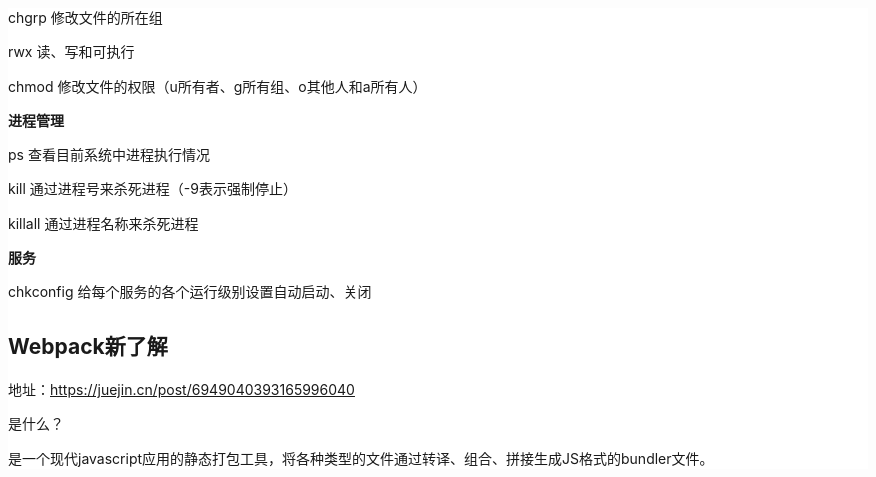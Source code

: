 chgrp 修改文件的所在组

rwx 读、写和可执行

chmod 修改文件的权限（u所有者、g所有组、o其他人和a所有人）

**进程管理**

ps 查看目前系统中进程执行情况

kill 通过进程号来杀死进程（-9表示强制停止）

killall 通过进程名称来杀死进程

**服务**

chkconfig 给每个服务的各个运行级别设置自动启动、关闭

## Webpack新了解

地址：https://juejin.cn/post/6949040393165996040

是什么？

是一个现代javascript应用的静态打包工具，将各种类型的文件通过转译、组合、拼接生成JS格式的bundler文件。
